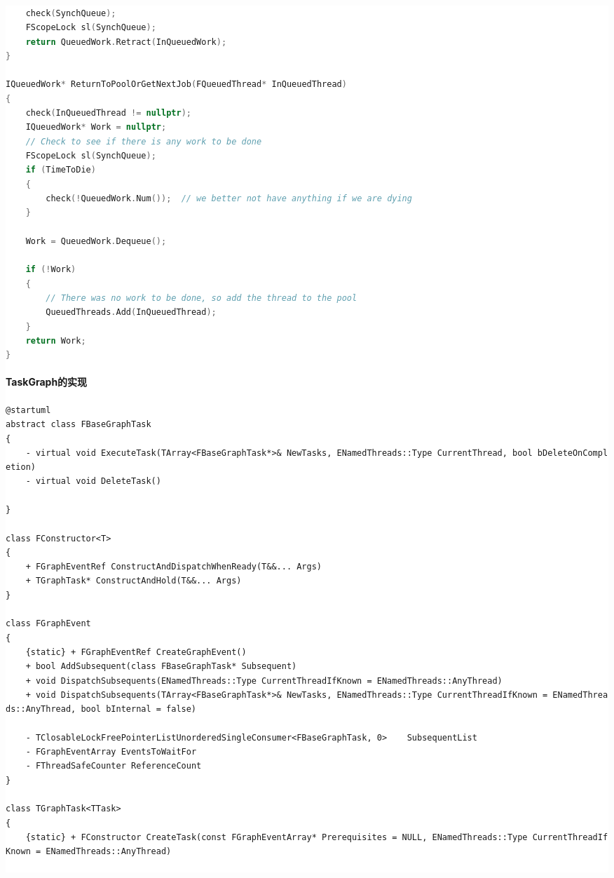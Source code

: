 ```cpp
	check(SynchQueue);
	FScopeLock sl(SynchQueue);
	return QueuedWork.Retract(InQueuedWork);
}

IQueuedWork* ReturnToPoolOrGetNextJob(FQueuedThread* InQueuedThread)
{
	check(InQueuedThread != nullptr);
	IQueuedWork* Work = nullptr;
	// Check to see if there is any work to be done
	FScopeLock sl(SynchQueue);
	if (TimeToDie)
	{
		check(!QueuedWork.Num());  // we better not have anything if we are dying
	}
	
	Work = QueuedWork.Dequeue();

	if (!Work)
	{
		// There was no work to be done, so add the thread to the pool
		QueuedThreads.Add(InQueuedThread);
	}
	return Work;
}
```

#### TaskGraph的实现
```plantuml
@startuml
abstract class FBaseGraphTask
{
	- virtual void ExecuteTask(TArray<FBaseGraphTask*>& NewTasks, ENamedThreads::Type CurrentThread, bool bDeleteOnCompletion)
	- virtual void DeleteTask()

}

class FConstructor<T>
{
	+ FGraphEventRef ConstructAndDispatchWhenReady(T&&... Args)
	+ TGraphTask* ConstructAndHold(T&&... Args)
}

class FGraphEvent
{
	{static} + FGraphEventRef CreateGraphEvent()
	+ bool AddSubsequent(class FBaseGraphTask* Subsequent)
	+ void DispatchSubsequents(ENamedThreads::Type CurrentThreadIfKnown = ENamedThreads::AnyThread)
	+ void DispatchSubsequents(TArray<FBaseGraphTask*>& NewTasks, ENamedThreads::Type CurrentThreadIfKnown = ENamedThreads::AnyThread, bool bInternal = false)

	- TClosableLockFreePointerListUnorderedSingleConsumer<FBaseGraphTask, 0>	SubsequentList
	- FGraphEventArray EventsToWaitFor
	- FThreadSafeCounter ReferenceCount
}

class TGraphTask<TTask>
{
	{static} + FConstructor CreateTask(const FGraphEventArray* Prerequisites = NULL, ENamedThreads::Type CurrentThreadIfKnown = ENamedThreads::AnyThread)
	
```